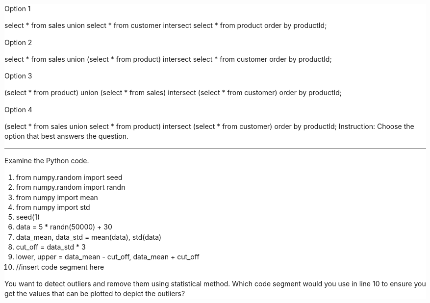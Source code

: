 
Option 1

select * from sales
union
select * from customer
intersect
select * from product
order by productId;

Option 2

select * from sales
union
(select * from product)
intersect
select * from customer
order by productId;

Option 3

(select * from product)
union
(select * from sales)
intersect
(select * from customer)
order by productId; 

Option 4

(select * from sales
union
select * from product)
intersect
(select * from customer)
order by productId;
Instruction: Choose the option that best answers the question. 

---

Examine the Python code.


01. from numpy.random import seed
02. from numpy.random import randn
03. from numpy import mean
04. from numpy import std
05. seed(1)
06. data = 5 * randn(50000) + 30
07. data_mean, data_std = mean(data), std(data)
08. cut_off = data_std * 3
09. lower, upper = data_mean - cut_off, data_mean + cut_off
10. //insert code segment here

You want to detect outliers and remove them using statistical method. Which code segment would you use in line 10 to ensure you get the values that can be plotted to depict the outliers?
